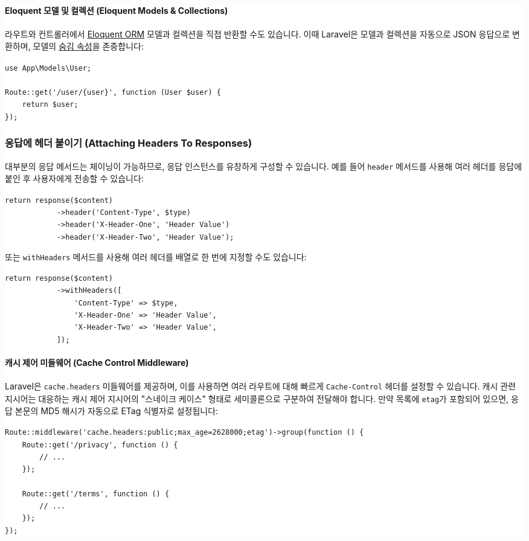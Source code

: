 <a name="eloquent-models-and-collections"></a>
#### Eloquent 모델 및 컬렉션 (Eloquent Models & Collections)

라우트와 컨트롤러에서 [Eloquent ORM](/docs/{{version}}/eloquent) 모델과 컬렉션을 직접 반환할 수도 있습니다. 이때 Laravel은 모델과 컬렉션을 자동으로 JSON 응답으로 변환하며, 모델의 [숨김 속성](/docs/{{version}}/eloquent-serialization#hiding-attributes-from-json)을 존중합니다:

```
use App\Models\User;

Route::get('/user/{user}', function (User $user) {
    return $user;
});
```

<a name="attaching-headers-to-responses"></a>
### 응답에 헤더 붙이기 (Attaching Headers To Responses)

대부분의 응답 메서드는 체이닝이 가능하므로, 응답 인스턴스를 유창하게 구성할 수 있습니다. 예를 들어 `header` 메서드를 사용해 여러 헤더를 응답에 붙인 후 사용자에게 전송할 수 있습니다:

```
return response($content)
            ->header('Content-Type', $type)
            ->header('X-Header-One', 'Header Value')
            ->header('X-Header-Two', 'Header Value');
```

또는 `withHeaders` 메서드를 사용해 여러 헤더를 배열로 한 번에 지정할 수도 있습니다:

```
return response($content)
            ->withHeaders([
                'Content-Type' => $type,
                'X-Header-One' => 'Header Value',
                'X-Header-Two' => 'Header Value',
            ]);
```

<a name="cache-control-middleware"></a>
#### 캐시 제어 미들웨어 (Cache Control Middleware)

Laravel은 `cache.headers` 미들웨어를 제공하며, 이를 사용하면 여러 라우트에 대해 빠르게 `Cache-Control` 헤더를 설정할 수 있습니다. 캐시 관련 지시어는 대응하는 캐시 제어 지시어의 "스네이크 케이스" 형태로 세미콜론으로 구분하여 전달해야 합니다. 만약 목록에 `etag`가 포함되어 있으면, 응답 본문의 MD5 해시가 자동으로 ETag 식별자로 설정됩니다:

```
Route::middleware('cache.headers:public;max_age=2628000;etag')->group(function () {
    Route::get('/privacy', function () {
        // ...
    });

    Route::get('/terms', function () {
        // ...
    });
});
```
